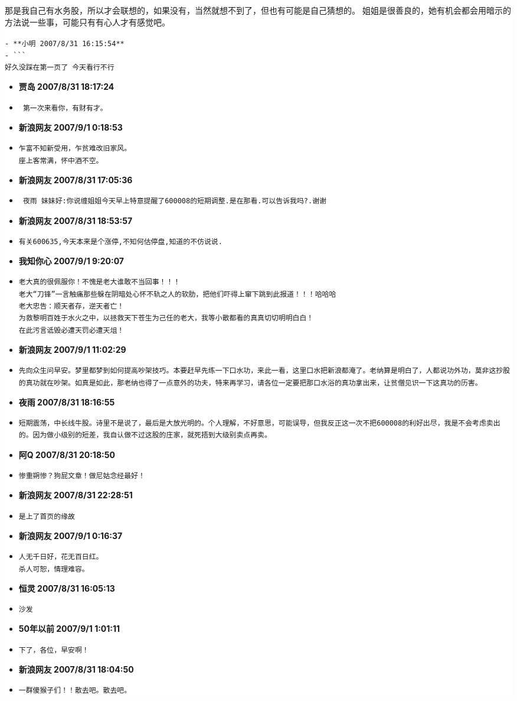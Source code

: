   那是我自己有水务股，所以才会联想的，如果没有，当然就想不到了，但也有可能是自己猜想的。
  姐姐是很善良的，她有机会都会用暗示的方法说一些事，可能只有有心人才有感觉吧。
  ```
- **小明 2007/8/31 16:15:54**
- ```
  好久没踩在第一页了 今天看行不行
  ```
- **贾岛 2007/8/31 18:17:24**
- ```
   第一次来看你，有财有才。
  ```
- **新浪网友 2007/9/1 0:18:53**
- ```
  乍富不知新受用，乍贫难改旧家风。
  座上客常满，怀中酒不空。
  ```
- **新浪网友 2007/8/31 17:05:36**
- ```
   夜雨 妹妹好:你说缠姐姐今天早上特意提醒了600008的短期调整.是在那看.可以告诉我吗?.谢谢
  ```
- **新浪网友 2007/8/31 18:53:57**
- ```
  有关600635,今天本来是个涨停,不知何估停盘,知道的不仿说说.
  ```
- **我知你心 2007/9/1 9:20:07**
- ```
  老大真的很佩服你！不愧是老大谁敢不当回事！！！
  老大“刀锋”一言触痛那些躲在阴暗处心怀不轨之人的软肋，把他们吓得上窜下跳到此报道！！！哈哈哈
  老大忠告：顺天者存，逆天者亡！
  为救黎明百姓于水火之中，以拯救天下苍生为己任的老大，我等小散都看的真真切切明明白白！
  在此污言诋毁必遭天罚必遭天俎！
  ```
- **新浪网友 2007/9/1 11:02:29**
- ```
  先向众生问早安。梦里都梦到如何提高吵架技巧。本要赶早先练一下口水功，来此一看，这里口水把新浪都淹了。老纳算是明白了，人都说功外功，莫非这抄股的真功就在吵架。如真是如此，那老纳也得了一点意外的功夫，特来再学习，请各位一定要把那口水浴的真功拿出来，让贫僧见识一下这真功的历害。
  ```
- **夜雨 2007/8/31 18:16:55**
- ```
  短期震荡，中长线牛股。诗里不是说了，最后是大放光明的。个人理解，不好意思，可能误导，但我反正这一次不把600008的利好出尽，我是不会考虑卖出的。因为做小级别的短差，我自认做不过这股的庄家，就死捂到大级别卖点再卖。
  ```
- **阿Q 2007/8/31 20:18:50**
- ```
  惨重朔惨？狗屁文章！做尼姑念经最好！
  ```
- **新浪网友 2007/8/31 22:28:51**
- ```
  是上了首页的缘故
  ```
- **新浪网友 2007/9/1 0:16:37**
- ```
  人无千日好，花无百日红。
  杀人可恕，情理难容。
  ```
- **恒灵 2007/8/31 16:05:13**
- ```
  沙发
  ```
- **50年以前 2007/9/1 1:01:11**
- ```
  下了，各位，早安啊！
  ```
- **新浪网友 2007/8/31 18:04:50**
- ```
  一群傻猴子们！！散去吧。散去吧。
  ```
  ```
